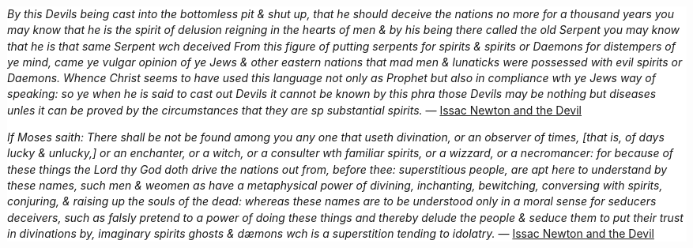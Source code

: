<quote><cite><poem>By this Devils being cast into the bottomless pit & shut up, that he should deceive the nations no more for a thousand years you may know that he is the spirit of delusion reigning in the hearts of men & by his being there called the old Serpent you may know that he is that same Serpent wch deceived From <i>this figure of putting serpents for spirits & spirits or Daemons for distempers of ye mind, came ye vulgar opinion of ye Jews & other eastern nations that mad men & lunaticks were possessed with evil spirits or Daemons</i>. Whence Christ seems to have used this language not only as Prophet but also in compliance wth ye Jews way of speaking: so ye when he is said to cast out Devils it cannot be known by this phra those Devils may be nothing but diseases unles it can be proved by the circumstances that they are sp substantial spirits.</poem> </cite><span>— <author><a href='http://isaacnewtonstheology.files.wordpress.com/2013/06/newton-on-the-devil.pdf'>Issac Newton and the Devil</a></author></span></quote>

<quote><cite><poem>If Moses saith: There shall be not be found among you any one that useth divination, or an observer of times, \[that is, of days lucky & unlucky,\] or an enchanter, or a witch, or a consulter wth familiar spirits, or a wizzard, or a necromancer: for because of these things the Lord thy God doth drive the nations out from, before thee: <i>superstitious people, are apt here to understand by these names, such men & weomen as have a metaphysical power of divining, inchanting, bewitching, conversing with spirits, conjuring, & raising up the souls of the dead: whereas these names are to be understood only in a moral sense for seducers deceivers, such as falsly pretend to a power of doing these things and thereby delude the people & seduce them to put their trust in divinations by, imaginary spirits ghosts & dæmons wch is a superstition tending to idolatry</i>.</poem> </cite><span>— <author><a href='http://isaacnewtonstheology.files.wordpress.com/2013/06/newton-on-the-devil.pdf'>Issac Newton and the Devil</a></author></span></quote>


[^1]: Wikipedia. Satan, Hebrew Bible
[^2]: Isaiah 14:4 ASV
[^3]: Wikipedia. Satan.
[^4]: Documentary, [Iran is Not The Problem](https://www.youtube.com/watch?v=XzCDdXkwe28)